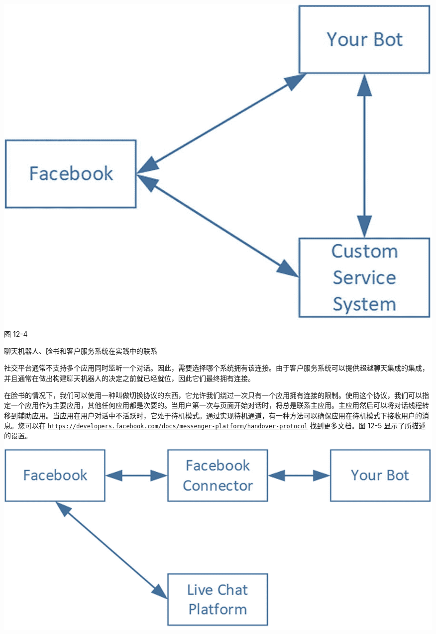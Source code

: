 ![img/455925_1_En_12_Chapter/455925_1_En_12_Fig4_HTML.jpg](img/455925_1_En_12_Fig4_HTML.jpg)

图 12-4

聊天机器人、脸书和客户服务系统在实践中的联系

社交平台通常不支持多个应用同时监听一个对话。因此，需要选择哪个系统拥有该连接。由于客户服务系统可以提供超越聊天集成的集成，并且通常在做出构建聊天机器人的决定之前就已经就位，因此它们最终拥有连接。

在脸书的情况下，我们可以使用一种叫做切换协议的东西，它允许我们绕过一次只有一个应用拥有连接的限制。使用这个协议，我们可以指定一个应用作为主要应用，其他任何应用都是次要的。当用户第一次与页面开始对话时，将总是联系主应用。主应用然后可以将对话线程转移到辅助应用。当应用在用户对话中不活跃时，它处于待机模式。通过实现待机通道，有一种方法可以确保应用在待机模式下接收用户的消息。您可以在 [`https://developers.facebook.com/docs/messenger-platform/handover-protocol`](https://developers.facebook.com/docs/messenger-platform/handover-protocol) 找到更多文档。图 12-5 显示了所描述的设置。

![img/455925_1_En_12_Chapter/455925_1_En_12_Fig5_HTML.jpg](img/455925_1_En_12_Fig5_HTML.jpg)
